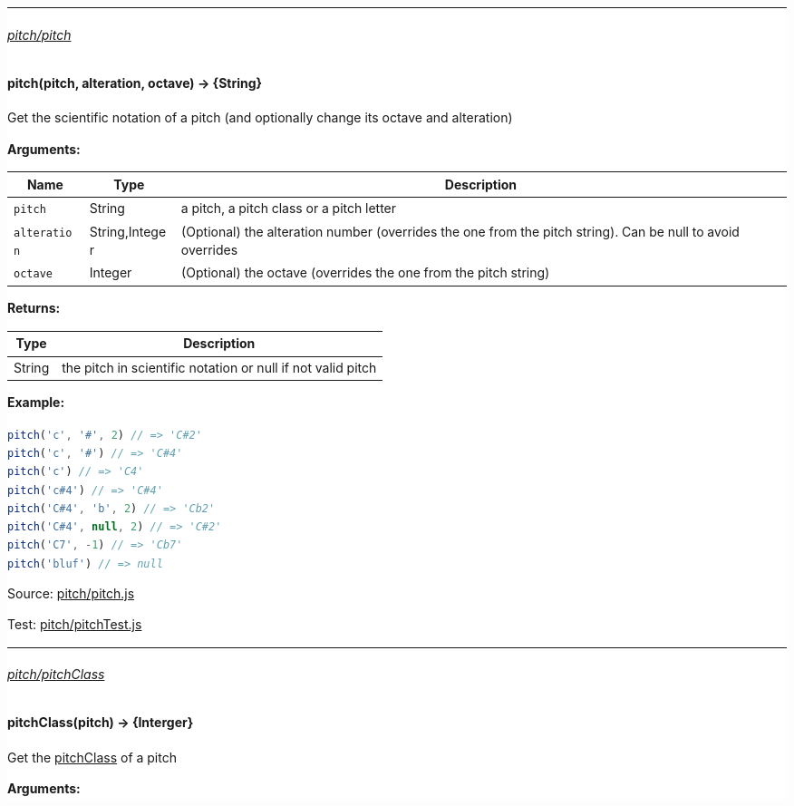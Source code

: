 
----
###### [pitch/pitch](#pitch-module)



#### pitch(pitch, alteration, octave) → {String}



Get the scientific notation of a pitch (and optionally change its octave and alteration)



__Arguments:__

Name|Type|Description
---|---|---
`pitch`|String|a pitch, a pitch class or a pitch letter
`alteration`|String,Integer|(Optional) the alteration number (overrides the one from the pitch string). Can be null to avoid overrides
`octave`|Integer|(Optional) the octave (overrides the one from the pitch string)


__Returns:__

Type|Description
---|---
String|the pitch in scientific notation or null if not valid pitch


__Example:__

```js
pitch('c', '#', 2) // => 'C#2'
pitch('c', '#') // => 'C#4'
pitch('c') // => 'C4'
pitch('c#4') // => 'C#4'
pitch('C#4', 'b', 2) // => 'Cb2'
pitch('C#4', null, 2) // => 'C#2'
pitch('C7', -1) // => 'Cb7'
pitch('bluf') // => null
```

Source:  [pitch/pitch.js](https://github.com/danigb/tonal/tree/master//lib/pitch/pitch.js)

Test:  [pitch/pitchTest.js](https://github.com/danigb/tonal/tree/master//test/pitch/pitchTest.js)


----
###### [pitch/pitchClass](#pitch-module)



#### pitchClass(pitch) → {Interger}



Get the [pitchClass](https://en.wikipedia.org/wiki/Pitch_class) of a pitch



__Arguments:__
